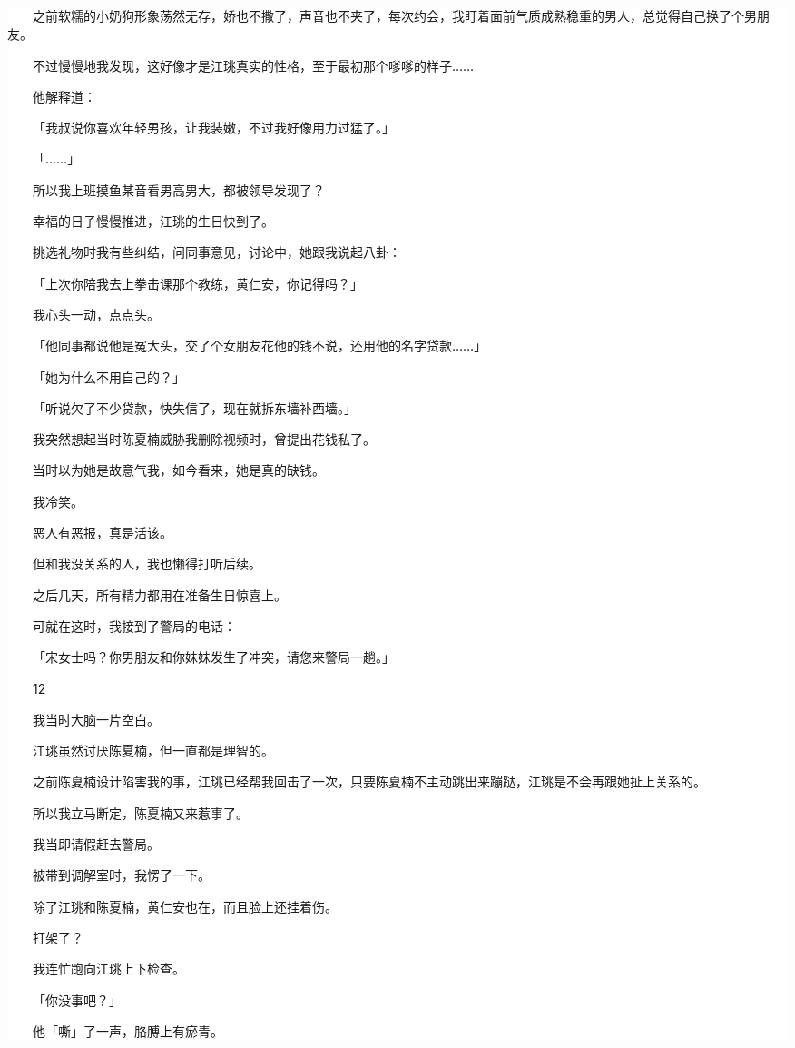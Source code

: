 &emsp;&emsp;之前软糯的小奶狗形象荡然无存，娇也不撒了，声音也不夹了，每次约会，我盯着面前气质成熟稳重的男人，总觉得自己换了个男朋友。  
  
&emsp;&emsp;不过慢慢地我发现，这好像才是江珧真实的性格，至于最初那个嗲嗲的样子……  
  
&emsp;&emsp;他解释道：  
  
&emsp;&emsp;「我叔说你喜欢年轻男孩，让我装嫩，不过我好像用力过猛了。」  
  
&emsp;&emsp;「……」  
  
&emsp;&emsp;所以我上班摸鱼某音看男高男大，都被领导发现了？  
  
&emsp;&emsp;幸福的日子慢慢推进，江珧的生日快到了。  
  
&emsp;&emsp;挑选礼物时我有些纠结，问同事意见，讨论中，她跟我说起八卦：  
  
&emsp;&emsp;「上次你陪我去上拳击课那个教练，黄仁安，你记得吗？」  
  
&emsp;&emsp;我心头一动，点点头。  
  
&emsp;&emsp;「他同事都说他是冤大头，交了个女朋友花他的钱不说，还用他的名字贷款……」  
  
&emsp;&emsp;「她为什么不用自己的？」  
  
&emsp;&emsp;「听说欠了不少贷款，快失信了，现在就拆东墙补西墙。」  
  
&emsp;&emsp;我突然想起当时陈夏楠威胁我删除视频时，曾提出花钱私了。  
  
&emsp;&emsp;当时以为她是故意气我，如今看来，她是真的缺钱。  
  
&emsp;&emsp;我冷笑。  
  
&emsp;&emsp;恶人有恶报，真是活该。  
  
&emsp;&emsp;但和我没关系的人，我也懒得打听后续。  
  
&emsp;&emsp;之后几天，所有精力都用在准备生日惊喜上。  
  
&emsp;&emsp;可就在这时，我接到了警局的电话：  
  
&emsp;&emsp;「宋女士吗？你男朋友和你妹妹发生了冲突，请您来警局一趟。」  
  
&emsp;&emsp;12  
  
&emsp;&emsp;我当时大脑一片空白。  
  
&emsp;&emsp;江珧虽然讨厌陈夏楠，但一直都是理智的。  
  
&emsp;&emsp;之前陈夏楠设计陷害我的事，江珧已经帮我回击了一次，只要陈夏楠不主动跳出来蹦跶，江珧是不会再跟她扯上关系的。  
  
&emsp;&emsp;所以我立马断定，陈夏楠又来惹事了。  
  
&emsp;&emsp;我当即请假赶去警局。  
  
&emsp;&emsp;被带到调解室时，我愣了一下。  
  
&emsp;&emsp;除了江珧和陈夏楠，黄仁安也在，而且脸上还挂着伤。  
  
&emsp;&emsp;打架了？  
  
&emsp;&emsp;我连忙跑向江珧上下检查。  
  
&emsp;&emsp;「你没事吧？」  
  
&emsp;&emsp;他「嘶」了一声，胳膊上有瘀青。  
  